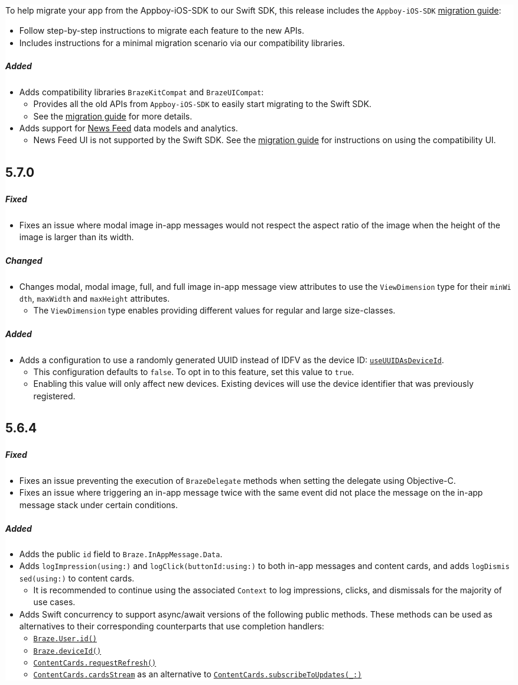 To help migrate your app from the Appboy-iOS-SDK to our Swift SDK, this release includes the `Appboy-iOS-SDK` [migration guide]:
- Follow step-by-step instructions to migrate each feature to the new APIs.
- Includes instructions for a minimal migration scenario via our compatibility libraries.

##### Added
- Adds compatibility libraries `BrazeKitCompat` and `BrazeUICompat`:
  - Provides all the old APIs from `Appboy-iOS-SDK` to easily start migrating to the Swift SDK.
  - See the [migration guide] for more details.
- Adds support for [News Feed](https://www.braze.com/docs/user_guide/engagement_tools/news_feed) data models and analytics.
  - News Feed UI is not supported by the Swift SDK. See the [migration guide] for instructions on using the compatibility UI.

[migration guide]: https://braze-inc.github.io/braze-swift-sdk/documentation/braze/appboy-migration-guide

## 5.7.0

##### Fixed
- Fixes an issue where modal image in-app messages would not respect the aspect ratio of the image when the height of the image is larger than its width.

##### Changed
- Changes modal, modal image, full, and full image in-app message view attributes to use the `ViewDimension` type for their `minWidth`, `maxWidth` and `maxHeight` attributes.
  - The `ViewDimension` type enables providing different values for regular and large size-classes.

##### Added
- Adds a configuration to use a randomly generated UUID instead of IDFV as the device ID: [`useUUIDAsDeviceId`](https://braze-inc.github.io/braze-swift-sdk/documentation/brazekit/braze/configuration-swift.class/useuuidasdeviceid).
  - This configuration defaults to `false`. To opt in to this feature, set this value to `true`.
  - Enabling this value will only affect new devices. Existing devices will use the device identifier that was previously registered.

## 5.6.4

##### Fixed
- Fixes an issue preventing the execution of `BrazeDelegate` methods when setting the delegate using Objective-C.
- Fixes an issue where triggering an in-app message twice with the same event did not place the message on the in-app message stack under certain conditions.

##### Added
- Adds the public `id` field to `Braze.InAppMessage.Data`.
- Adds `logImpression(using:)` and `logClick(buttonId:using:)` to both in-app messages and content cards, and adds `logDismissed(using:)` to content cards.
  - It is recommended to continue using the associated `Context` to log impressions, clicks, and dismissals for the majority of use cases.
- Adds Swift concurrency to support async/await versions of the following public methods. These methods can be used as alternatives to their corresponding counterparts that use completion handlers:
  - [`Braze.User.id()`]
  - [`Braze.deviceId()`]
  - [`ContentCards.requestRefresh()`]
  - [`ContentCards.cardsStream`] as an alternative to [`ContentCards.subscribeToUpdates(_:)`]


[push-subscribe]: https://braze-inc.github.io/braze-swift-sdk/documentation/brazekit/braze/notifications-swift.class/subscribetoupdates(payloadtypes:_:)
[payload-type]: https://braze-inc.github.io/braze-swift-sdk/documentation/brazekit/braze/notifications-swift.class/payload/type
[opted-in]: https://braze-inc.github.io/braze-swift-sdk/documentation/brazekit/braze/user-swift.class/subscriptionstate/optedin
[url-context]: https://braze-inc.github.io/braze-swift-sdk/documentation/brazekit/braze/urlcontext/
[modal-context]: https://braze-inc.github.io/braze-swift-sdk/documentation/brazekit/braze/modalcontext/
[nca-docs]: https://www.braze.com/docs/user_guide/data_and_analytics/custom_data/custom_attributes/nested_custom_attribute_support
[`BrazeKit.overrideResourceBundle`]: https://braze-inc.github.io/braze-swift-sdk/documentation/brazekit/overrideresourcebundle
[`BrazeUI.overrideResourceBundle`]: https://braze-inc.github.io/braze-swift-sdk/documentation/brazeui/overrideresourcebundle/
[`ProcessInfo`]: https://developer.apple.com/documentation/foundation/processinfo
[Appboy-iOS-SDK: Migration guide]: https://braze-inc.github.io/braze-swift-sdk/documentation/braze/appboy-migration-guide
[`Braze.User.id()`]: https://braze-inc.github.io/braze-swift-sdk/documentation/brazekit/braze/user-swift.class/id()
[`Braze.deviceId()`]: https://braze-inc.github.io/braze-swift-sdk/documentation/brazekit/braze/deviceid()
[`ContentCards.requestRefresh()`]: https://braze-inc.github.io/braze-swift-sdk/documentation/brazekit/braze/contentcards-swift.class/requestrefresh()
[`ContentCards.cardsStream`]: https://braze-inc.github.io/braze-swift-sdk/documentation/brazekit/braze/contentcards-swift.class/cardsstream
[`ContentCards.subscribeToUpdates(_:)`]: https://braze-inc.github.io/braze-swift-sdk/documentation/brazekit/braze/contentcards-swift.class/subscribetoupdates(_:)
[In-App Message UI Customization]: https://braze-inc.github.io/braze-swift-sdk/documentation/braze/in-app-message-customization
[Content Cards UI Customization]: https://braze-inc.github.io/braze-swift-sdk/documentation/braze/content-cards-customization
[`cornerCurve`]: https://developer.apple.com/documentation/quartzcore/calayer/3152596-cornercurve
[`BrazeInAppMessageUI.messageView`]: https://braze-inc.github.io/braze-swift-sdk/documentation/brazeui/brazeinappmessageui/messageview
[`brazeBridge.changeUser()`]: https://www.braze.com/docs/user_guide/message_building_by_channel/in-app_messages/customize/html_in-app_messages/#bridge
[`slideup`]: https://braze-inc.github.io/braze-swift-sdk/documentation/brazeui/inappmessageview/slideup
[`modal`]: https://braze-inc.github.io/braze-swift-sdk/documentation/brazeui/inappmessageview/modal
[`modalImage`]: https://braze-inc.github.io/braze-swift-sdk/documentation/brazeui/inappmessageview/modalimage
[`full`]: https://braze-inc.github.io/braze-swift-sdk/documentation/brazeui/inappmessageview/full
[`fullImage`]: https://braze-inc.github.io/braze-swift-sdk/documentation/brazeui/inappmessageview/fullimage
[`html`]: https://braze-inc.github.io/braze-swift-sdk/documentation/brazeui/inappmessageview/html
[`control`]: https://braze-inc.github.io/braze-swift-sdk/documentation/brazeui/inappmessageview/control
